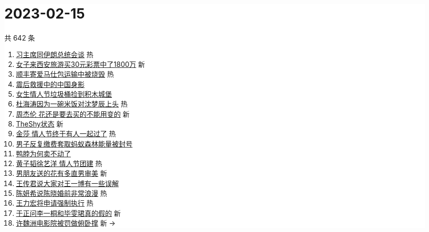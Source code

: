 # 2023-02-15

共 642 条




1. [习主席同伊朗总统会谈](https://s.weibo.com//weibo?q=%23%E4%B9%A0%E4%B8%BB%E5%B8%AD%E5%90%8C%E4%BC%8A%E6%9C%97%E6%80%BB%E7%BB%9F%E4%BC%9A%E8%B0%88%23&Refer=new_time)
   热
1. [女子来西安旅游买30元彩票中了1800万](https://s.weibo.com//weibo?q=%23%E5%A5%B3%E5%AD%90%E6%9D%A5%E8%A5%BF%E5%AE%89%E6%97%85%E6%B8%B8%E4%B9%B030%E5%85%83%E5%BD%A9%E7%A5%A8%E4%B8%AD%E4%BA%861800%E4%B8%87%23&t=31&band_rank=1&Refer=top)
   新
1. [顺丰寄爱马仕包运输中被烧毁](https://s.weibo.com//weibo?q=%23%E9%A1%BA%E4%B8%B0%E5%AF%84%E7%88%B1%E9%A9%AC%E4%BB%95%E5%8C%85%E8%BF%90%E8%BE%93%E4%B8%AD%E8%A2%AB%E7%83%A7%E6%AF%81%23&t=31&band_rank=2&Refer=top)
   热
1. [震后救援中的中国身影](https://s.weibo.com//weibo?q=%23%E9%9C%87%E5%90%8E%E6%95%91%E6%8F%B4%E4%B8%AD%E7%9A%84%E4%B8%AD%E5%9B%BD%E8%BA%AB%E5%BD%B1%23&t=31&band_rank=3&Refer=top)
1. [女生情人节垃圾桶捡到积木城堡](https://s.weibo.com//weibo?q=%23%E5%A5%B3%E7%94%9F%E6%83%85%E4%BA%BA%E8%8A%82%E5%9E%83%E5%9C%BE%E6%A1%B6%E6%8D%A1%E5%88%B0%E7%A7%AF%E6%9C%A8%E5%9F%8E%E5%A0%A1%23&t=31&band_rank=4&Refer=top)
1. [杜海涛因为一碗米饭对沈梦辰上头](https://s.weibo.com//weibo?q=%23%E6%9D%9C%E6%B5%B7%E6%B6%9B%E5%9B%A0%E4%B8%BA%E4%B8%80%E7%A2%97%E7%B1%B3%E9%A5%AD%E5%AF%B9%E6%B2%88%E6%A2%A6%E8%BE%B0%E4%B8%8A%E5%A4%B4%23&t=31&band_rank=5&Refer=top)
   热
1. [周杰伦 花还是要去买的不能用变的](https://s.weibo.com//weibo?q=%E5%91%A8%E6%9D%B0%E4%BC%A6%20%E8%8A%B1%E8%BF%98%E6%98%AF%E8%A6%81%E5%8E%BB%E4%B9%B0%E7%9A%84%E4%B8%8D%E8%83%BD%E7%94%A8%E5%8F%98%E7%9A%84&t=31&band_rank=6&Refer=top)
   新
1. [TheShy状态](https://s.weibo.com//weibo?q=%23TheShy%E7%8A%B6%E6%80%81%23&t=31&band_rank=7&Refer=top)
   新
1. [金莎 情人节终于有人一起过了](https://s.weibo.com//weibo?q=%E9%87%91%E8%8E%8E%20%E6%83%85%E4%BA%BA%E8%8A%82%E7%BB%88%E4%BA%8E%E6%9C%89%E4%BA%BA%E4%B8%80%E8%B5%B7%E8%BF%87%E4%BA%86&t=31&band_rank=8&Refer=top)
   热
1. [男子反复缴费套取蚂蚁森林能量被封号](https://s.weibo.com//weibo?q=%23%E7%94%B7%E5%AD%90%E5%8F%8D%E5%A4%8D%E7%BC%B4%E8%B4%B9%E5%A5%97%E5%8F%96%E8%9A%82%E8%9A%81%E6%A3%AE%E6%9E%97%E8%83%BD%E9%87%8F%E8%A2%AB%E5%B0%81%E5%8F%B7%23&t=31&band_rank=9&Refer=top)
1. [鸭脖为何卖不动了](https://s.weibo.com//weibo?q=%23%E9%B8%AD%E8%84%96%E4%B8%BA%E4%BD%95%E5%8D%96%E4%B8%8D%E5%8A%A8%E4%BA%86%23&t=31&band_rank=10&Refer=top)
1. [黄子韬徐艺洋 情人节团建](https://s.weibo.com//weibo?q=%E9%BB%84%E5%AD%90%E9%9F%AC%E5%BE%90%E8%89%BA%E6%B4%8B%20%E6%83%85%E4%BA%BA%E8%8A%82%E5%9B%A2%E5%BB%BA&t=31&band_rank=11&Refer=top)
   热
1. [男朋友送的花有多直男审美](https://s.weibo.com//weibo?q=%23%E7%94%B7%E6%9C%8B%E5%8F%8B%E9%80%81%E7%9A%84%E8%8A%B1%E6%9C%89%E5%A4%9A%E7%9B%B4%E7%94%B7%E5%AE%A1%E7%BE%8E%23&t=31&band_rank=12&Refer=top)
   新
1. [王传君说大家对王一博有一些误解](https://s.weibo.com//weibo?q=%23%E7%8E%8B%E4%BC%A0%E5%90%9B%E8%AF%B4%E5%A4%A7%E5%AE%B6%E5%AF%B9%E7%8E%8B%E4%B8%80%E5%8D%9A%E6%9C%89%E4%B8%80%E4%BA%9B%E8%AF%AF%E8%A7%A3%23&t=31&band_rank=13&Refer=top)
1. [陈妍希说陈晓婚前非常浪漫](https://s.weibo.com//weibo?q=%23%E9%99%88%E5%A6%8D%E5%B8%8C%E8%AF%B4%E9%99%88%E6%99%93%E5%A9%9A%E5%89%8D%E9%9D%9E%E5%B8%B8%E6%B5%AA%E6%BC%AB%23&t=31&band_rank=14&Refer=top)
   热
1. [王力宏将申请强制执行](https://s.weibo.com//weibo?q=%23%E7%8E%8B%E5%8A%9B%E5%AE%8F%E5%B0%86%E7%94%B3%E8%AF%B7%E5%BC%BA%E5%88%B6%E6%89%A7%E8%A1%8C%23&t=31&band_rank=15&Refer=top)
   热
1. [于正问李一桐和毕雯珺真的假的](https://s.weibo.com//weibo?q=%23%E4%BA%8E%E6%AD%A3%E9%97%AE%E6%9D%8E%E4%B8%80%E6%A1%90%E5%92%8C%E6%AF%95%E9%9B%AF%E7%8F%BA%E7%9C%9F%E7%9A%84%E5%81%87%E7%9A%84%23&t=31&band_rank=16&Refer=top)
   新
1. [许魏洲电影院被罚做俯卧撑](https://s.weibo.com//weibo?q=%23%E8%AE%B8%E9%AD%8F%E6%B4%B2%E7%94%B5%E5%BD%B1%E9%99%A2%E8%A2%AB%E7%BD%9A%E5%81%9A%E4%BF%AF%E5%8D%A7%E6%92%91%23&t=31&band_rank=17&Refer=top)
   新 ->